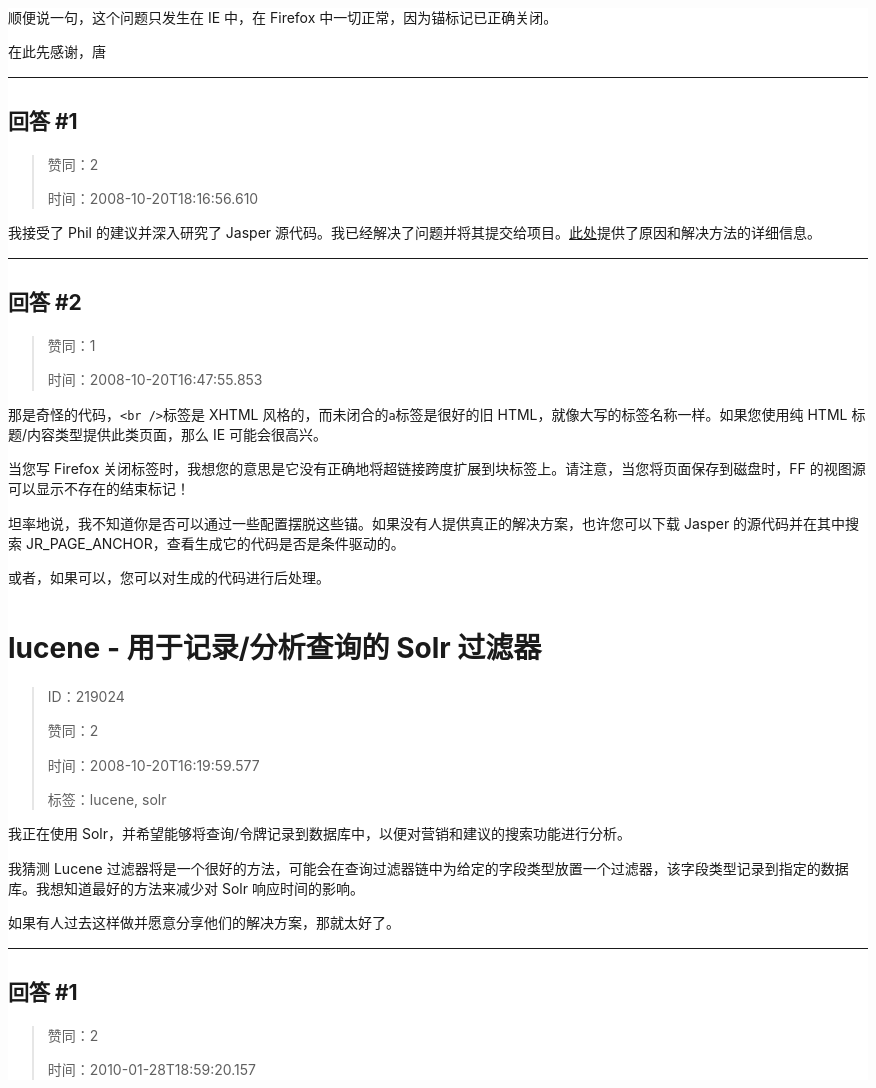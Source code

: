 顺便说一句，这个问题只发生在 IE 中，在 Firefox 中一切正常，因为锚标记已正确关闭。

在此先感谢，唐

* * *

## 回答 #1

> 赞同：2
> 
> 时间：2008-10-20T18:16:56.610

我接受了 Phil 的建议并深入研究了 Jasper 源代码。我已经解决了问题并将其提交给项目。[此处](http://jasperforge.org/tracker/index.php?func=detail&aid=3180&group_id=102&atid=611&action=edit)提供了原因和解决方法的详细信息。

* * *

## 回答 #2

> 赞同：1
> 
> 时间：2008-10-20T16:47:55.853

那是奇怪的代码，`<br />`标签是 XHTML 风格的，而未闭合的`a`标签是很好的旧 HTML，就像大写的标签名称一样。如果您使用纯 HTML 标题/内容类型提供此类页面，那么 IE 可能会很高兴。

当您写 Firefox 关闭标签时，我想您的意思是它没有正确地将超链接跨度扩展到块标签上。请注意，当您将页面保存到磁盘时，FF 的视图源可以显示不存在的结束标记！

坦率地说，我不知道你是否可以通过一些配置摆脱这些锚。如果没有人提供真正的解决方案，也许您可​​以下载 Jasper 的源代码并在其中搜索 JR_PAGE_ANCHOR，查看生成它的代码是否是条件驱动的。

或者，如果可以，您可以对生成的代码进行后处理。

# lucene - 用于记录/分析查询的 Solr 过滤器

> ID：219024
> 
> 赞同：2
> 
> 时间：2008-10-20T16:19:59.577
> 
> 标签：lucene, solr

我正在使用 Solr，并希望能够将查询/令牌记录到数据库中，以便对营销和建议的搜索功能进行分析。

我猜测 Lucene 过滤器将是一个很好的方法，可能会在查询过滤器链中为给定的字段类型放置一个过滤器，该字段类型记录到指定的数据库。我想知道最好的方法来减少对 Solr 响应时间的影响。

如果有人过去这样做并愿意分享他们的解决方案，那就太好了。

* * *

## 回答 #1

> 赞同：2
> 
> 时间：2010-01-28T18:59:20.157

